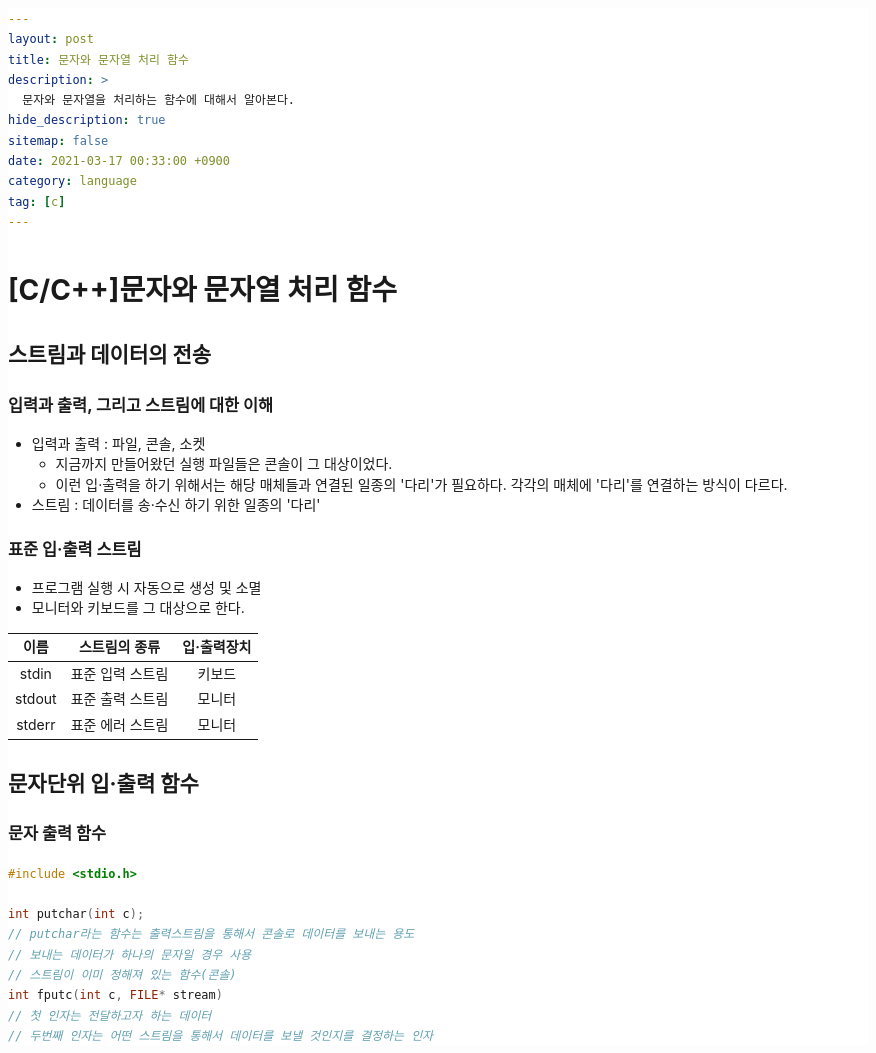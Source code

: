 ```yaml
---
layout: post
title: 문자와 문자열 처리 함수
description: >
  문자와 문자열을 처리하는 함수에 대해서 알아본다.
hide_description: true
sitemap: false
date: 2021-03-17 00:33:00 +0900
category: language
tag: [c]
---
```


# [C/C++]문자와 문자열 처리 함수

## 스트림과 데이터의 전송

### 입력과 출력, 그리고 스트림에 대한 이해

* 입력과 출력 : 파일, 콘솔, 소켓
    * 지금까지 만들어왔던 실행 파일들은 콘솔이 그 대상이었다.
    * 이런 입·출력을 하기 위해서는 해당 매체들과 연결된 일종의 '다리'가 필요하다. 각각의 매체에 '다리'를 연결하는 방식이 다르다.
* 스트림 : 데이터를 송·수신 하기 위한 일종의 '다리'

### 표준 입·출력 스트림

* 프로그램 실행 시 자동으로 생성 및 소멸
* 모니터와 키보드를 그 대상으로 한다.

|이름|스트림의 종류|입·출력장치|
|:---:|:---:|:---:|
stdin|표준 입력 스트림|키보드
stdout|표준 출력 스트림|모니터
stderr|표준 에러 스트림|모니터

## 문자단위 입·출력 함수

### 문자 출력 함수

```c
#include <stdio.h>

int putchar(int c);
// putchar라는 함수는 출력스트림을 통해서 콘솔로 데이터를 보내는 용도
// 보내는 데이터가 하나의 문자일 경우 사용
// 스트림이 이미 정해져 있는 함수(콘솔)
int fputc(int c, FILE* stream)
// 첫 인자는 전달하고자 하는 데이터
// 두번째 인자는 어떤 스트림을 통해서 데이터를 보낼 것인지를 결정하는 인자
```
